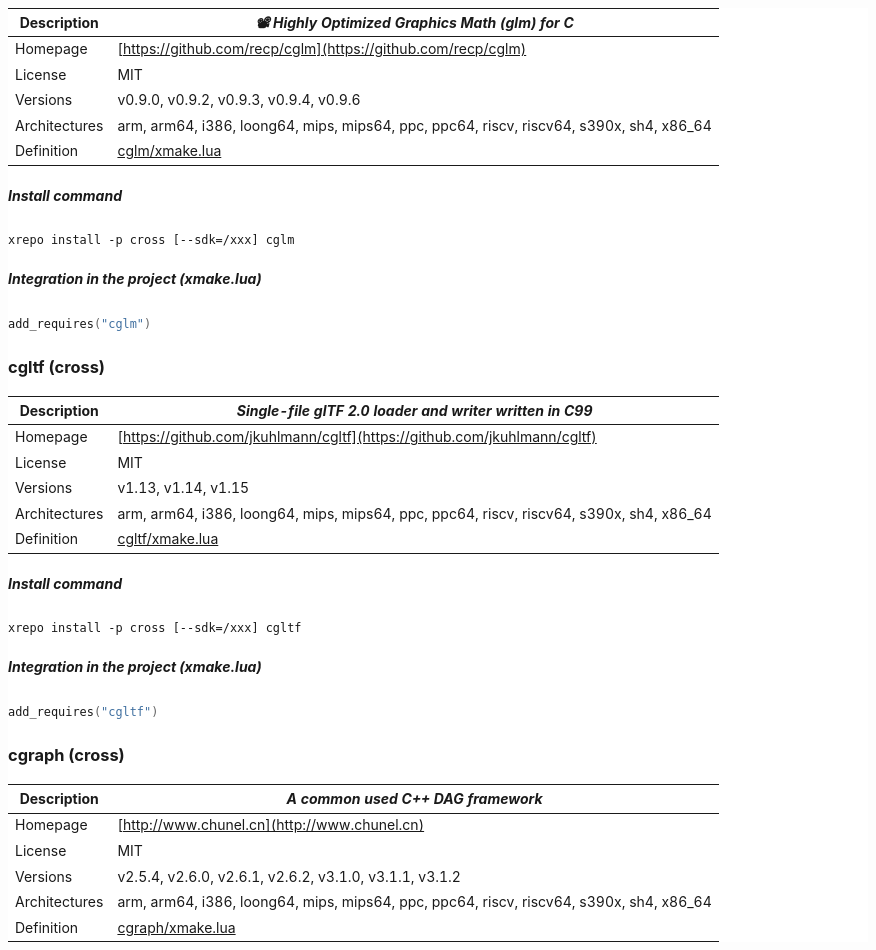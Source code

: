 
| Description | *📽 Highly Optimized Graphics Math (glm) for C* |
| -- | -- |
| Homepage | [https://github.com/recp/cglm](https://github.com/recp/cglm) |
| License | MIT |
| Versions | v0.9.0, v0.9.2, v0.9.3, v0.9.4, v0.9.6 |
| Architectures | arm, arm64, i386, loong64, mips, mips64, ppc, ppc64, riscv, riscv64, s390x, sh4, x86_64 |
| Definition | [cglm/xmake.lua](https://github.com/xmake-io/xmake-repo/blob/master/packages/c/cglm/xmake.lua) |

##### Install command

```console
xrepo install -p cross [--sdk=/xxx] cglm
```

##### Integration in the project (xmake.lua)

```lua
add_requires("cglm")
```


### cgltf (cross)


| Description | *Single-file glTF 2.0 loader and writer written in C99* |
| -- | -- |
| Homepage | [https://github.com/jkuhlmann/cgltf](https://github.com/jkuhlmann/cgltf) |
| License | MIT |
| Versions | v1.13, v1.14, v1.15 |
| Architectures | arm, arm64, i386, loong64, mips, mips64, ppc, ppc64, riscv, riscv64, s390x, sh4, x86_64 |
| Definition | [cgltf/xmake.lua](https://github.com/xmake-io/xmake-repo/blob/master/packages/c/cgltf/xmake.lua) |

##### Install command

```console
xrepo install -p cross [--sdk=/xxx] cgltf
```

##### Integration in the project (xmake.lua)

```lua
add_requires("cgltf")
```


### cgraph (cross)


| Description | *A common used C++ DAG framework* |
| -- | -- |
| Homepage | [http://www.chunel.cn](http://www.chunel.cn) |
| License | MIT |
| Versions | v2.5.4, v2.6.0, v2.6.1, v2.6.2, v3.1.0, v3.1.1, v3.1.2 |
| Architectures | arm, arm64, i386, loong64, mips, mips64, ppc, ppc64, riscv, riscv64, s390x, sh4, x86_64 |
| Definition | [cgraph/xmake.lua](https://github.com/xmake-io/xmake-repo/blob/master/packages/c/cgraph/xmake.lua) |
